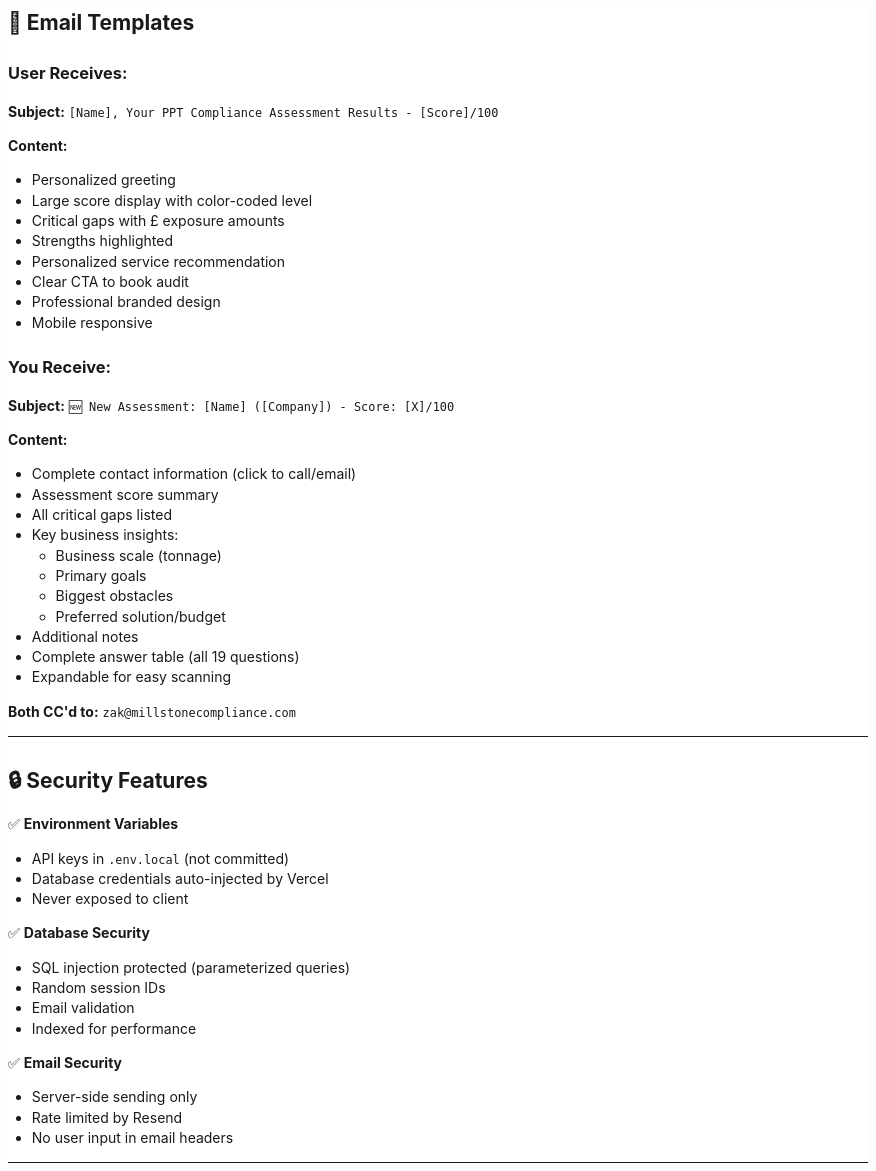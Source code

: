 
## 🎨 Email Templates

### User Receives:

**Subject:** `[Name], Your PPT Compliance Assessment Results - [Score]/100`

**Content:**
- Personalized greeting
- Large score display with color-coded level
- Critical gaps with £ exposure amounts
- Strengths highlighted
- Personalized service recommendation
- Clear CTA to book audit
- Professional branded design
- Mobile responsive

### You Receive:

**Subject:** `🆕 New Assessment: [Name] ([Company]) - Score: [X]/100`

**Content:**
- Complete contact information (click to call/email)
- Assessment score summary
- All critical gaps listed
- Key business insights:
  - Business scale (tonnage)
  - Primary goals
  - Biggest obstacles
  - Preferred solution/budget
- Additional notes
- Complete answer table (all 19 questions)
- Expandable for easy scanning

**Both CC'd to:** `zak@millstonecompliance.com`

---

## 🔒 Security Features

✅ **Environment Variables**
- API keys in `.env.local` (not committed)
- Database credentials auto-injected by Vercel
- Never exposed to client

✅ **Database Security**
- SQL injection protected (parameterized queries)
- Random session IDs
- Email validation
- Indexed for performance

✅ **Email Security**
- Server-side sending only
- Rate limited by Resend
- No user input in email headers

---